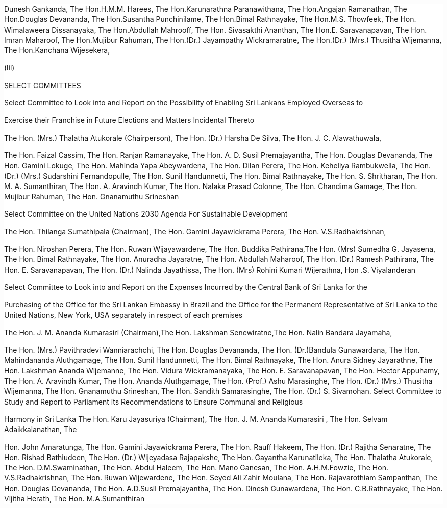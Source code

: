 Dunesh Gankanda, The Hon.H.M.M. Harees, The Hon.Karunarathna Paranawithana, The Hon.Angajan Ramanathan, The Hon.Douglas Devananda, The Hon.Susantha Punchinilame, The Hon.Bimal Rathnayake, The Hon.M.S. Thowfeek, The Hon. Wimalaweera Dissanayaka, The Hon.Abdullah Mahrooff, The Hon. Sivasakthi Ananthan, The Hon.E. Saravanapavan, The Hon. Imran Maharoof, The Hon.Mujibur Rahuman, The Hon.(Dr.) Jayampathy Wickramaratne, The Hon.(Dr.) (Mrs.) Thusitha Wijemanna, The Hon.Kanchana Wijesekera,

(lii)

SELECT COMMITTEES

Select Committee to Look into and Report on the Possibility of Enabling Sri Lankans Employed Overseas to

Exercise their Franchise in Future Elections and Matters Incidental Thereto

The Hon. (Mrs.) Thalatha Atukorale (Chairperson), The Hon. (Dr.) Harsha De Silva, The Hon. J. C. Alawathuwala,

The Hon. Faizal Cassim, The Hon. Ranjan Ramanayake, The Hon. A. D. Susil Premajayantha, The Hon. Douglas Devananda, The Hon. Gamini Lokuge, The Hon. Mahinda Yapa Abeywardena, The Hon. Dilan Perera, The Hon. Keheliya Rambukwella, The Hon. (Dr.) (Mrs.) Sudarshini Fernandopulle, The Hon. Sunil Handunnetti, The Hon. Bimal Rathnayake, The Hon. S. Shritharan, The Hon. M. A. Sumanthiran, The Hon. A. Aravindh Kumar, The Hon. Nalaka Prasad Colonne, The Hon. Chandima Gamage, The Hon. Mujibur Rahuman, The Hon. Gnanamuthu Srineshan

Select Committee on the United Nations 2030 Agenda For Sustainable Development

The Hon. Thilanga Sumathipala (Chairman), The Hon. Gamini Jayawickrama Perera, The Hon. V.S.Radhakrishnan,

The Hon. Niroshan Perera, The Hon. Ruwan Wijayawardene, The Hon. Buddika Pathirana,The Hon. (Mrs) Sumedha G. Jayasena, The Hon. Bimal Rathnayake, The Hon. Anuradha Jayaratne, The Hon. Abdullah Maharoof, The Hon. (Dr.) Ramesh Pathirana, The Hon. E. Saravanapavan, The Hon. (Dr.) Nalinda Jayathissa, The Hon. (Mrs) Rohini Kumari Wijerathna, Hon .S. Viyalanderan

Select Committee to Look into and Report on the Expenses Incurred by the Central Bank of Sri Lanka for the

Purchasing of the Office for the Sri Lankan Embassy in Brazil and the Office for the Permanent Representative of Sri Lanka to the United Nations, New York, USA separately in respect of each premises

The Hon. J. M. Ananda Kumarasiri (Chairman),The Hon. Lakshman Senewiratne,The Hon. Nalin Bandara Jayamaha,

The Hon. (Mrs.) Pavithradevi Wanniarachchi, The Hon. Douglas Devananda, The Hon. (Dr.)Bandula Gunawardana, The Hon. Mahindananda Aluthgamage, The Hon. Sunil Handunnetti, The Hon. Bimal Rathnayake, The Hon. Anura Sidney Jayarathne, The Hon. Lakshman Ananda Wijemanne, The Hon. Vidura Wickramanayaka, The Hon. E. Saravanapavan, The Hon. Hector Appuhamy, The Hon. A. Aravindh Kumar, The Hon. Ananda Aluthgamage, The Hon. (Prof.) Ashu Marasinghe, The Hon. (Dr.) (Mrs.) Thusitha Wijemanna, The Hon. Gnanamuthu Srineshan, The Hon. Sandith Samarasinghe, The Hon. (Dr.) S. Sivamohan. Select Committee to Study and Report to Parliament its Recommendations to Ensure Communal and Religious

Harmony in Sri Lanka The Hon. Karu Jayasuriya (Chairman), The Hon. J. M. Ananda Kumarasiri , The Hon. Selvam Adaikkalanathan, The

Hon. John Amaratunga, The Hon. Gamini Jayawickrama Perera, The Hon. Rauff Hakeem, The Hon. (Dr.) Rajitha Senaratne, The Hon. Rishad Bathiudeen, The Hon. (Dr.) Wijeyadasa Rajapakshe, The Hon. Gayantha Karunatileka, The Hon. Thalatha Atukorale, The Hon. D.M.Swaminathan, The Hon. Abdul Haleem, The Hon. Mano Ganesan, The Hon. A.H.M.Fowzie, The Hon. V.S.Radhakrishnan, The Hon. Ruwan Wijewardene, The Hon. Seyed Ali Zahir Moulana, The Hon. Rajavarothiam Sampanthan, The Hon. Douglas Devananda, The Hon. A.D.Susil Premajayantha, The Hon. Dinesh Gunawardena, The Hon. C.B.Rathnayake, The Hon. Vijitha Herath, The Hon. M.A.Sumanthiran
